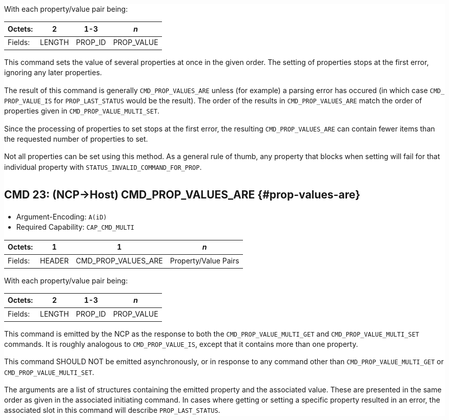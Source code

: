With each property/value pair being:

Octets: |    2   |   1-3   |  *n*
--------|--------|---------|------------
Fields: | LENGTH | PROP_ID | PROP_VALUE

This command sets the value of several properties at once in the given
order. The setting of properties stops at the first error, ignoring
any later properties.

The result of this command is generally `CMD_PROP_VALUES_ARE` unless
(for example) a parsing error has occured (in which case
`CMD_PROP_VALUE_IS` for `PROP_LAST_STATUS` would be the result). The
order of the results in `CMD_PROP_VALUES_ARE` match the order of
properties given in `CMD_PROP_VALUE_MULTI_SET`.

Since the processing of properties to set stops at the first error,
the resulting `CMD_PROP_VALUES_ARE` can contain fewer items than the
requested number of properties to set.

Not all properties can be set using this method. As a general rule
of thumb, any property that blocks when setting will fail for that
individual property with `STATUS_INVALID_COMMAND_FOR_PROP`.

## CMD 23: (NCP->Host) CMD_PROP_VALUES_ARE {#prop-values-are}

*   Argument-Encoding: `A(iD)`
*   Required Capability: `CAP_CMD_MULTI`

Octets: |    1   |          1          |   *n*
--------|--------|---------------------|----------------------
Fields: | HEADER | CMD_PROP_VALUES_ARE | Property/Value Pairs

With each property/value pair being:

Octets: |    2   |   1-3   |  *n*
--------|--------|---------|------------
Fields: | LENGTH | PROP_ID | PROP_VALUE

This command is emitted by the NCP as the response to both the
`CMD_PROP_VALUE_MULTI_GET` and `CMD_PROP_VALUE_MULTI_SET` commands. It
is roughly analogous to `CMD_PROP_VALUE_IS`, except that it contains
more than one property.

This command SHOULD NOT be emitted asynchronously, or in response to
any command other than `CMD_PROP_VALUE_MULTI_GET` or
`CMD_PROP_VALUE_MULTI_SET`.

The arguments are a list of structures containing the emitted property
and the associated value. These are presented in the same order as
given in the associated initiating command. In cases where getting or
setting a specific property resulted in an error, the associated slot
in this command will describe `PROP_LAST_STATUS`.
